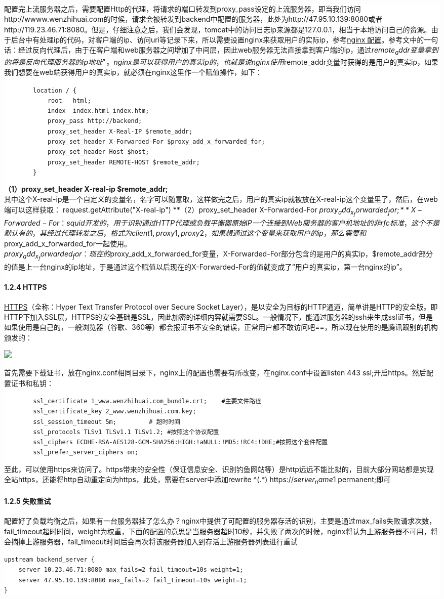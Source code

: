 配置完上流服务器之后，需要配置Http的代理，将请求的端口转发到proxy_pass设定的上流服务器，即当我们访问http://wwww.wenzhihuai.com的时候，请求会被转发到backend中配置的服务器，此处为http://47.95.10.139:8080或者http://119.23.46.71:8080。但是，仔细注意之后，我们会发现，tomcat中的访问日志ip来源都是127.0.0.1，相当于本地访问自己的资源。由于后台中有处理ip的代码，对客户端的ip、访问uri等记录下来，所以需要设置nginx来获取用户的实际ip，参考[nginx 配置](http://blog.csdn.net/bao19901210/article/details/52537279)。参考文中的一句话：经过反向代理后，由于在客户端和web服务器之间增加了中间层，因此web服务器无法直接拿到客户端的ip，通过$remote_addr变量拿到的将是反向代理服务器的ip地址”。nginx是可以获得用户的真实ip的，也就是说nginx使用$remote_addr变量时获得的是用户的真实ip，如果我们想要在web端获得用户的真实ip，就必须在nginx这里作一个赋值操作，如下：

```html
        location / {
            root   html;
            index  index.html index.htm;
            proxy_pass http://backend;
            proxy_set_header X-Real-IP $remote_addr;
            proxy_set_header X-Forwarded-For $proxy_add_x_forwarded_for;
            proxy_set_header Host $host;
            proxy_set_header REMOTE-HOST $remote_addr;
        }
```
**（1）proxy_set_header            X-real-ip $remote_addr;**  
 其中这个X-real-ip是一个自定义的变量名，名字可以随意取，这样做完之后，用户的真实ip就被放在X-real-ip这个变量里了，然后，在web端可以这样获取：
 request.getAttribute("X-real-ip")
**（2）proxy_set_header            X-Forwarded-For $proxy_add_x_forwarded_for;**  
X-Forwarded-For：squid开发的，用于识别通过HTTP代理或负载平衡器原始IP一个连接到Web服务器的客户机地址的非rfc标准，这个不是默认有的，其经过代理转发之后，格式为client1, proxy1, proxy2，如果想通过这个变量来获取用户的ip，那么需要和$proxy_add_x_forwarded_for一起使用。  
$proxy_add_x_forwarded_for：现在的$proxy_add_x_forwarded_for变量，X-Forwarded-For部分包含的是用户的真实ip，$remote_addr部分的值是上一台nginx的ip地址，于是通过这个赋值以后现在的X-Forwarded-For的值就变成了“用户的真实ip，第一台nginx的ip”。

#### **1.2.4 HTTPS**  
[HTTPS](https://baike.baidu.com/item/https/285356?fr=aladdin)（全称：Hyper Text Transfer Protocol over Secure Socket Layer），是以安全为目标的HTTP通道，简单讲是HTTP的安全版。即HTTP下加入SSL层，HTTPS的安全基础是SSL，因此加密的详细内容就需要SSL。一般情况下，能通过服务器的ssh来生成ssl证书，但是如果使用是自己的，一般浏览器（谷歌、360等）都会报证书不安全的错误，正常用户都不敢访问吧==，所以现在使用的是腾讯跟别的机构颁发的：


![](http://image.wenzhihuai.com/images/20171105024159.png)



首先需要下载证书，放在nginx.conf相同目录下，nginx上的配置也需要有所改变，在nginx.conf中设置listen   443 ssl;开启https。然后配置证书和私钥：

```html
        ssl_certificate 1_www.wenzhihuai.com_bundle.crt;    #主要文件路径
        ssl_certificate_key 2_www.wenzhihuai.com.key;
        ssl_session_timeout 5m;         # 超时时间
        ssl_protocols TLSv1 TLSv1.1 TLSv1.2; #按照这个协议配置
        ssl_ciphers ECDHE-RSA-AES128-GCM-SHA256:HIGH:!aNULL:!MD5:!RC4:!DHE;#按照这个套件配置
        ssl_prefer_server_ciphers on;
```

至此，可以使用https来访问了。https带来的安全性（保证信息安全、识别钓鱼网站等）是http远远不能比拟的，目前大部分网站都是实现全站https，还能将http自动重定向为https，此处，需要在server中添加rewrite ^(.*) https://$server_name$1 permanent;即可

#### **1.2.5 失败重试**  
配置好了负载均衡之后，如果有一台服务器挂了怎么办？nginx中提供了可配置的服务器存活的识别，主要是通过max_fails失败请求次数，fail_timeout超时时间，weight为权重，下面的配置的意思是当服务器超时10秒，并失败了两次的时候，nginx将认为上游服务器不可用，将会摘掉上游服务器，fail_timeout时间后会再次将该服务器加入到存活上游服务器列表进行重试
```html
upstream backend_server {
    server 10.23.46.71:8080 max_fails=2 fail_timeout=10s weight=1;
    server 47.95.10.139:8080 max_fails=2 fail_timeout=10s weight=1;
}
```
